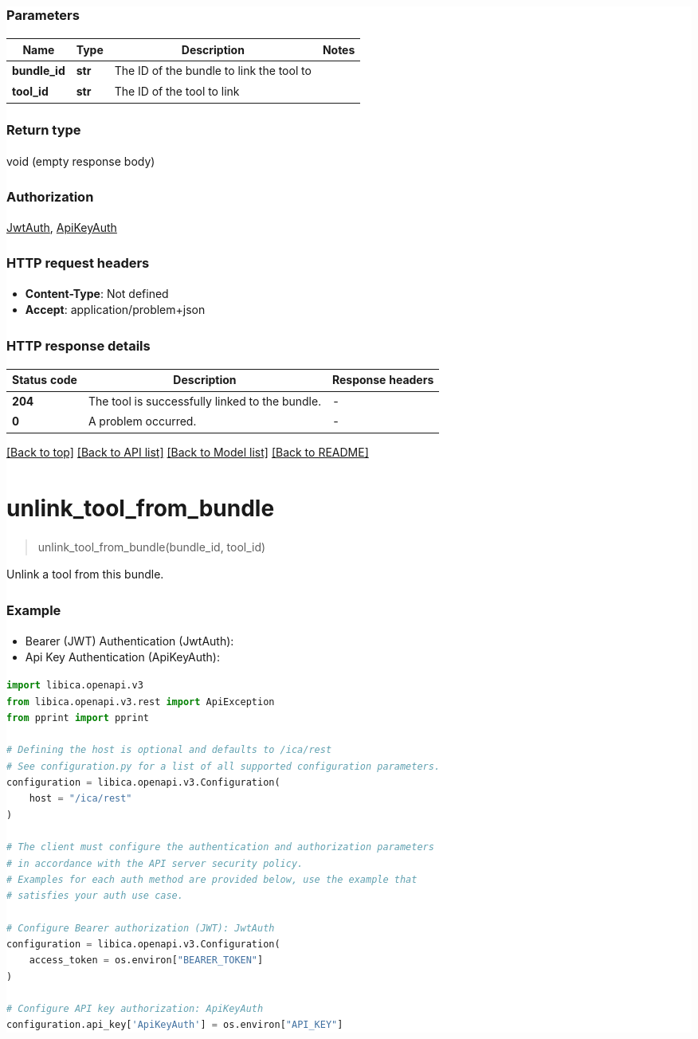 

### Parameters


Name | Type | Description  | Notes
------------- | ------------- | ------------- | -------------
 **bundle_id** | **str**| The ID of the bundle to link the tool to | 
 **tool_id** | **str**| The ID of the tool to link | 

### Return type

void (empty response body)

### Authorization

[JwtAuth](../README.md#JwtAuth), [ApiKeyAuth](../README.md#ApiKeyAuth)

### HTTP request headers

 - **Content-Type**: Not defined
 - **Accept**: application/problem+json

### HTTP response details

| Status code | Description | Response headers |
|-------------|-------------|------------------|
**204** | The tool is successfully linked to the bundle. |  -  |
**0** | A problem occurred. |  -  |

[[Back to top]](#) [[Back to API list]](../README.md#documentation-for-api-endpoints) [[Back to Model list]](../README.md#documentation-for-models) [[Back to README]](../README.md)

# **unlink_tool_from_bundle**
> unlink_tool_from_bundle(bundle_id, tool_id)

Unlink a tool from this bundle.

### Example

* Bearer (JWT) Authentication (JwtAuth):
* Api Key Authentication (ApiKeyAuth):

```python
import libica.openapi.v3
from libica.openapi.v3.rest import ApiException
from pprint import pprint

# Defining the host is optional and defaults to /ica/rest
# See configuration.py for a list of all supported configuration parameters.
configuration = libica.openapi.v3.Configuration(
    host = "/ica/rest"
)

# The client must configure the authentication and authorization parameters
# in accordance with the API server security policy.
# Examples for each auth method are provided below, use the example that
# satisfies your auth use case.

# Configure Bearer authorization (JWT): JwtAuth
configuration = libica.openapi.v3.Configuration(
    access_token = os.environ["BEARER_TOKEN"]
)

# Configure API key authorization: ApiKeyAuth
configuration.api_key['ApiKeyAuth'] = os.environ["API_KEY"]
```